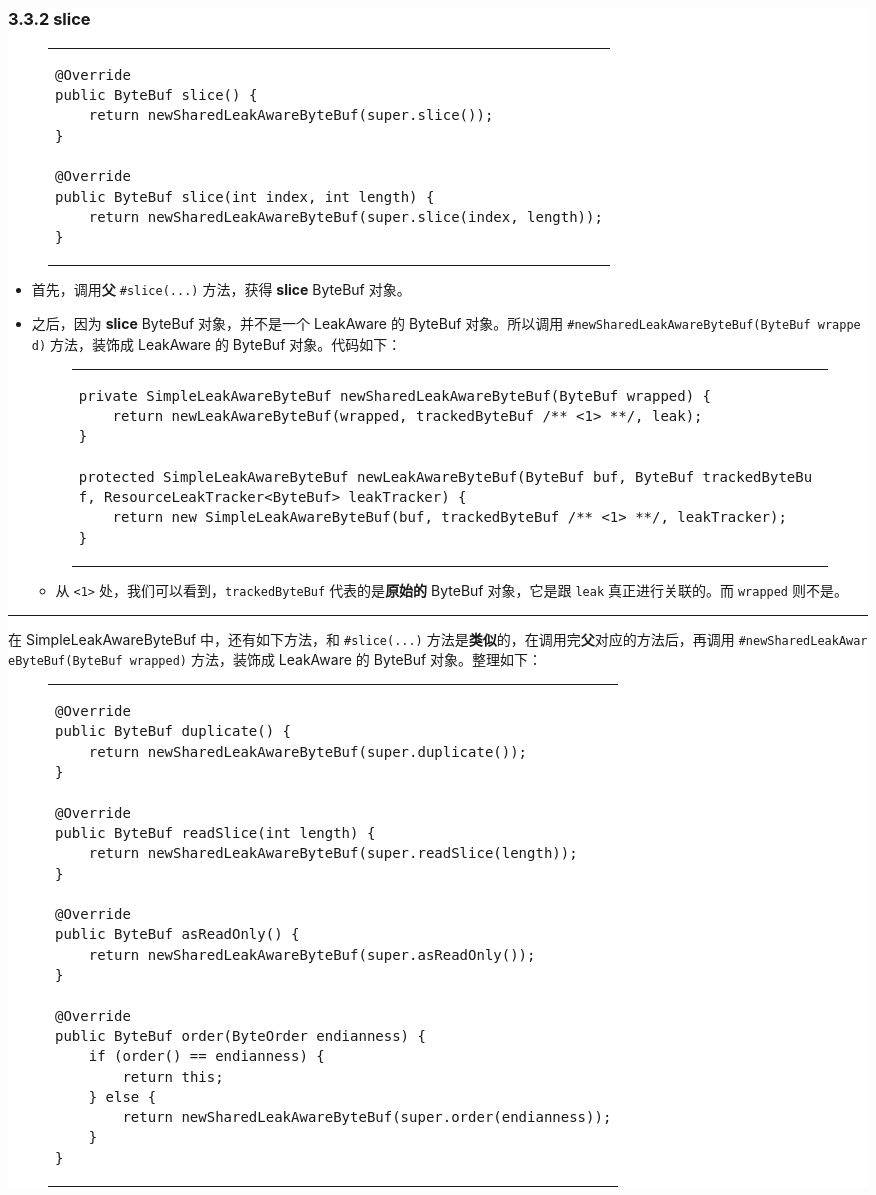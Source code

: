 <h3 id="3-3-2-slice"><a href="#3-3-2-slice" class="headerlink" title="3.3.2 slice"></a>3.3.2 slice</h3><figure class="highlight java"><table><tbody><tr><td class="code"><pre><span class="line"><span class="meta">@Override</span></span><br><span class="line"><span class="function"><span class="keyword">public</span> ByteBuf <span class="title">slice</span><span class="params">()</span> </span>{</span><br><span class="line">    <span class="keyword">return</span> newSharedLeakAwareByteBuf(<span class="keyword">super</span>.slice());</span><br><span class="line">}</span><br><span class="line"></span><br><span class="line"><span class="meta">@Override</span></span><br><span class="line"><span class="function"><span class="keyword">public</span> ByteBuf <span class="title">slice</span><span class="params">(<span class="keyword">int</span> index, <span class="keyword">int</span> length)</span> </span>{</span><br><span class="line">    <span class="keyword">return</span> newSharedLeakAwareByteBuf(<span class="keyword">super</span>.slice(index, length));</span><br><span class="line">}</span><br></pre></td></tr></tbody></table></figure>
<ul>
<li>首先，调用<strong>父</strong> <code>#slice(...)</code> 方法，获得 <strong>slice</strong> ByteBuf 对象。</li>
<li><p>之后，因为 <strong>slice</strong> ByteBuf 对象，并不是一个 LeakAware 的 ByteBuf 对象。所以调用 <code>#newSharedLeakAwareByteBuf(ByteBuf wrapped)</code> 方法，装饰成 LeakAware 的 ByteBuf 对象。代码如下：</p>
<figure class="highlight java"><table><tbody><tr><td class="code"><pre><span class="line"><span class="function"><span class="keyword">private</span> SimpleLeakAwareByteBuf <span class="title">newSharedLeakAwareByteBuf</span><span class="params">(ByteBuf wrapped)</span> </span>{</span><br><span class="line">    <span class="keyword">return</span> newLeakAwareByteBuf(wrapped, trackedByteBuf <span class="comment">/** &lt;1&gt; **/</span>, leak);</span><br><span class="line">}</span><br><span class="line"></span><br><span class="line"><span class="function"><span class="keyword">protected</span> SimpleLeakAwareByteBuf <span class="title">newLeakAwareByteBuf</span><span class="params">(ByteBuf buf, ByteBuf trackedByteBuf, ResourceLeakTracker&lt;ByteBuf&gt; leakTracker)</span> </span>{</span><br><span class="line">    <span class="keyword">return</span> <span class="keyword">new</span> SimpleLeakAwareByteBuf(buf, trackedByteBuf <span class="comment">/** &lt;1&gt; **/</span>, leakTracker);</span><br><span class="line">}</span><br></pre></td></tr></tbody></table></figure>
<ul>
<li>从 <code>&lt;1&gt;</code> 处，我们可以看到，<code>trackedByteBuf</code> 代表的是<strong>原始的</strong> ByteBuf 对象，它是跟 <code>leak</code> 真正进行关联的。而 <code>wrapped</code> 则不是。</li>
</ul>
</li>
</ul>
<hr>
<p>在 SimpleLeakAwareByteBuf 中，还有如下方法，和 <code>#slice(...)</code> 方法是<strong>类似</strong>的，在调用完<strong>父</strong>对应的方法后，再调用 <code>#newSharedLeakAwareByteBuf(ByteBuf wrapped)</code> 方法，装饰成 LeakAware 的 ByteBuf 对象。整理如下：</p>
<figure class="highlight java"><table><tbody><tr><td class="code"><pre><span class="line"><span class="meta">@Override</span></span><br><span class="line"><span class="function"><span class="keyword">public</span> ByteBuf <span class="title">duplicate</span><span class="params">()</span> </span>{</span><br><span class="line">    <span class="keyword">return</span> newSharedLeakAwareByteBuf(<span class="keyword">super</span>.duplicate());</span><br><span class="line">}</span><br><span class="line"></span><br><span class="line"><span class="meta">@Override</span></span><br><span class="line"><span class="function"><span class="keyword">public</span> ByteBuf <span class="title">readSlice</span><span class="params">(<span class="keyword">int</span> length)</span> </span>{</span><br><span class="line">    <span class="keyword">return</span> newSharedLeakAwareByteBuf(<span class="keyword">super</span>.readSlice(length));</span><br><span class="line">}</span><br><span class="line"></span><br><span class="line"><span class="meta">@Override</span></span><br><span class="line"><span class="function"><span class="keyword">public</span> ByteBuf <span class="title">asReadOnly</span><span class="params">()</span> </span>{</span><br><span class="line">    <span class="keyword">return</span> newSharedLeakAwareByteBuf(<span class="keyword">super</span>.asReadOnly());</span><br><span class="line">}</span><br><span class="line"></span><br><span class="line"><span class="meta">@Override</span></span><br><span class="line"><span class="function"><span class="keyword">public</span> ByteBuf <span class="title">order</span><span class="params">(ByteOrder endianness)</span> </span>{</span><br><span class="line">    <span class="keyword">if</span> (order() == endianness) {</span><br><span class="line">        <span class="keyword">return</span> <span class="keyword">this</span>;</span><br><span class="line">    } <span class="keyword">else</span> {</span><br><span class="line">        <span class="keyword">return</span> newSharedLeakAwareByteBuf(<span class="keyword">super</span>.order(endianness));</span><br><span class="line">    }</span><br><span class="line">}</span><br></pre></td></tr></tbody></table></figure>